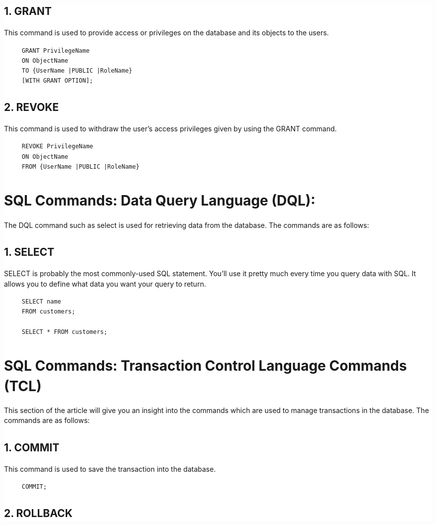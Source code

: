 ## 1. GRANT

This command is used to provide access or privileges on the database and its objects to the users.

```
     GRANT PrivilegeName
     ON ObjectName
     TO {UserName |PUBLIC |RoleName}
     [WITH GRANT OPTION];
```
## 2. REVOKE

This command is used to withdraw the user’s access privileges given by using the GRANT command.

```
     REVOKE PrivilegeName 
     ON ObjectName 
     FROM {UserName |PUBLIC |RoleName}
```

# SQL Commands: Data Query Language (DQL):

The DQL command such as select is used for retrieving data from the database. The commands are as follows:

## 1. SELECT

SELECT is probably the most commonly-used SQL statement. You’ll use it pretty much every time you query data with SQL. It allows you to define what data you want your query to return.
```
     SELECT name
     FROM customers;

     SELECT * FROM customers;
```

# SQL Commands: Transaction Control Language Commands (TCL)

This section of the article will give you an insight into the commands which are used to manage transactions in the database. The commands are as follows:

## 1. COMMIT

This command is used to save the transaction into the database.
```
     COMMIT;
```

## 2. ROLLBACK
